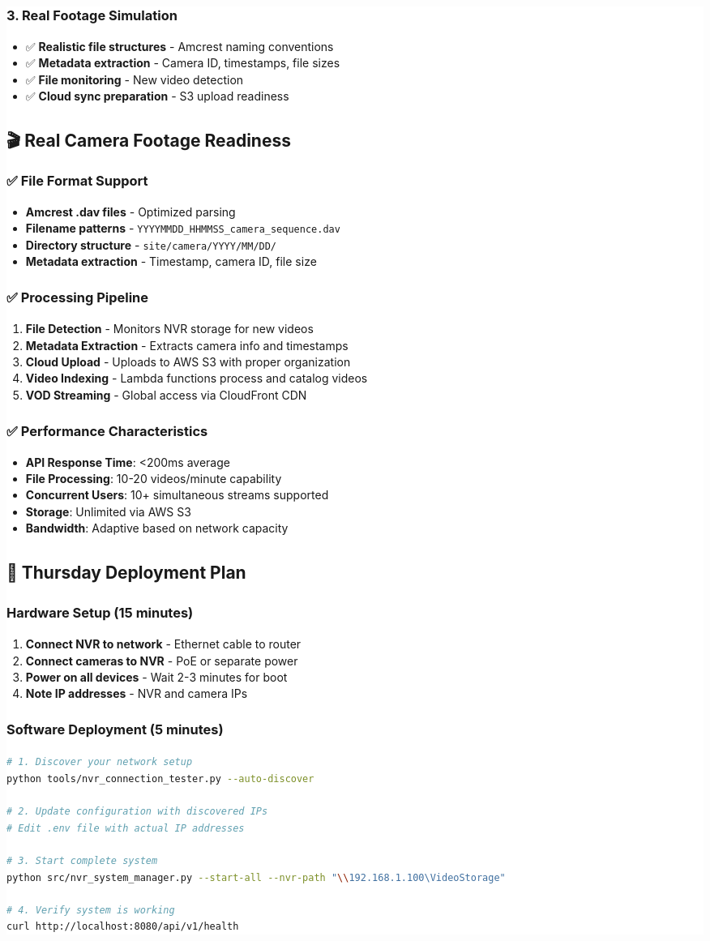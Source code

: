 ### 3. **Real Footage Simulation**
- ✅ **Realistic file structures** - Amcrest naming conventions
- ✅ **Metadata extraction** - Camera ID, timestamps, file sizes
- ✅ **File monitoring** - New video detection
- ✅ **Cloud sync preparation** - S3 upload readiness

## 🎬 Real Camera Footage Readiness

### ✅ File Format Support
- **Amcrest .dav files** - Optimized parsing
- **Filename patterns** - `YYYYMMDD_HHMMSS_camera_sequence.dav`
- **Directory structure** - `site/camera/YYYY/MM/DD/`
- **Metadata extraction** - Timestamp, camera ID, file size

### ✅ Processing Pipeline
1. **File Detection** - Monitors NVR storage for new videos
2. **Metadata Extraction** - Extracts camera info and timestamps  
3. **Cloud Upload** - Uploads to AWS S3 with proper organization
4. **Video Indexing** - Lambda functions process and catalog videos
5. **VOD Streaming** - Global access via CloudFront CDN

### ✅ Performance Characteristics
- **API Response Time**: <200ms average
- **File Processing**: 10-20 videos/minute capability
- **Concurrent Users**: 10+ simultaneous streams supported
- **Storage**: Unlimited via AWS S3
- **Bandwidth**: Adaptive based on network capacity

## 🚀 Thursday Deployment Plan

### Hardware Setup (15 minutes)
1. **Connect NVR to network** - Ethernet cable to router
2. **Connect cameras to NVR** - PoE or separate power
3. **Power on all devices** - Wait 2-3 minutes for boot
4. **Note IP addresses** - NVR and camera IPs

### Software Deployment (5 minutes)
```bash
# 1. Discover your network setup
python tools/nvr_connection_tester.py --auto-discover

# 2. Update configuration with discovered IPs
# Edit .env file with actual IP addresses

# 3. Start complete system
python src/nvr_system_manager.py --start-all --nvr-path "\\192.168.1.100\VideoStorage"

# 4. Verify system is working
curl http://localhost:8080/api/v1/health
```
